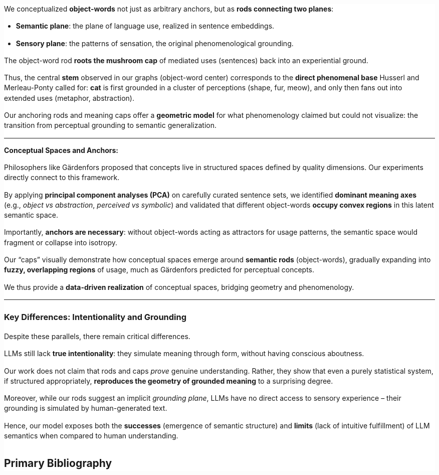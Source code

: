 We conceptualized **object-words** not just as arbitrary anchors, but as **rods connecting two planes**:

* **Semantic plane**: the plane of language use, realized in sentence embeddings.

* **Sensory plane**: the patterns of sensation, the original phenomenological grounding.

The object-word rod **roots the mushroom cap** of mediated uses (sentences) back into an experiential ground.

Thus, the central **stem** observed in our graphs (object-word center) corresponds to the **direct phenomenal base** Husserl and Merleau-Ponty called for: **cat** is first grounded in a cluster of perceptions (shape, fur, meow), and only then fans out into extended uses (metaphor, abstraction).

Our anchoring rods and meaning caps offer a **geometric model** for what phenomenology claimed but could not visualize: the transition from perceptual grounding to semantic generalization.

***

**Conceptual Spaces and Anchors:**

Philosophers like Gärdenfors proposed that concepts live in structured spaces defined by quality dimensions. Our experiments directly connect to this framework.

By applying **principal component analyses (PCA)** on carefully curated sentence sets, we identified **dominant meaning axes** (e.g., _object vs abstraction_, _perceived vs symbolic_) and validated that different object-words **occupy convex regions** in this latent semantic space.

Importantly, **anchors are necessary**: without object-words acting as attractors for usage patterns, the semantic space would fragment or collapse into isotropy.

Our “caps” visually demonstrate how conceptual spaces emerge around **semantic rods** (object-words), gradually expanding into **fuzzy, overlapping regions** of usage, much as Gärdenfors predicted for perceptual concepts.

We thus provide a **data-driven realization** of conceptual spaces, bridging geometry and phenomenology.

***

### **Key Differences: Intentionality and Grounding**

Despite these parallels, there remain critical differences.

LLMs still lack **true intentionality**: they simulate meaning through form, without having conscious aboutness.

Our work does not claim that rods and caps _prove_ genuine understanding. Rather, they show that even a purely statistical system, if structured appropriately, **reproduces the geometry of grounded meaning** to a surprising degree.

Moreover, while our rods suggest an implicit _grounding plane_, LLMs have no direct access to sensory experience – their grounding is simulated by human-generated text.

Hence, our model exposes both the **successes** (emergence of semantic structure) and **limits** (lack of intuitive fulfillment) of LLM semantics when compared to human understanding.


## **Primary Bibliography**
